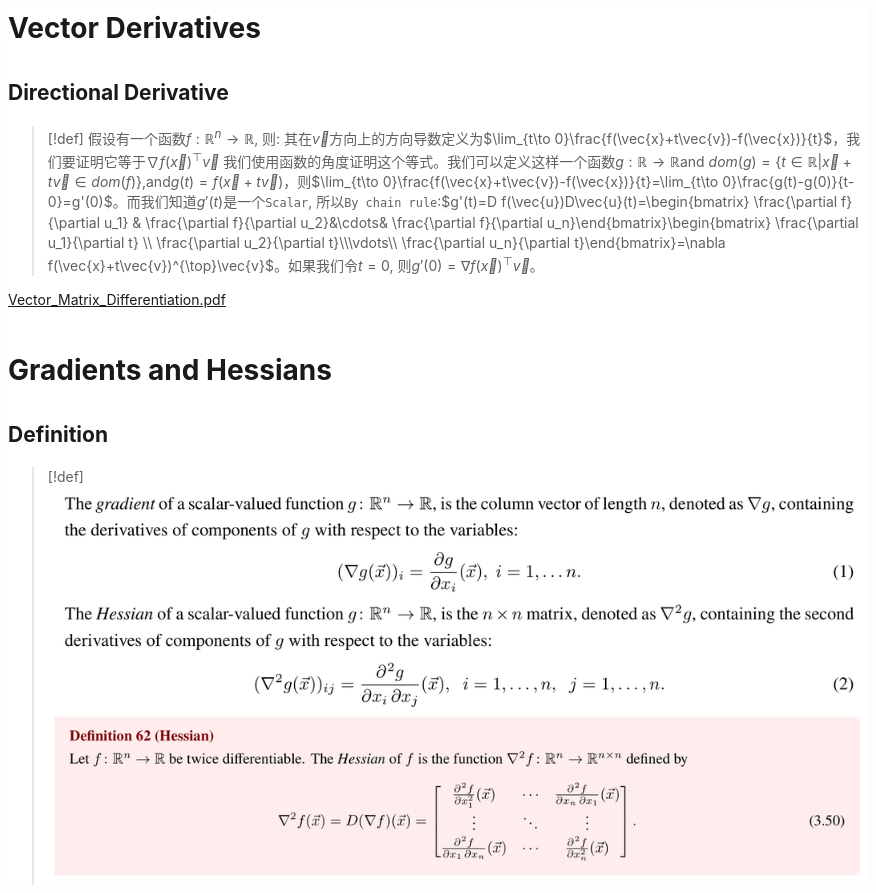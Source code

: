 

# Vector Derivatives
## Directional Derivative
> [!def]
> 假设有一个函数$f:\mathbb{R}^n\to\mathbb{R}$, 则:
> 其在$\vec{v}$方向上的方向导数定义为$\lim_{t\to 0}\frac{f(\vec{x}+t\vec{v})-f(\vec{x})}{t}$，我们要证明它等于$\nabla f(\vec{x})^{\top}\vec{v}$
> 我们使用函数的角度证明这个等式。我们可以定义这样一个函数$g:\mathbb{R}\to \mathbb{R}$and $dom(g)=\{t\in\mathbb{R}|\vec{x}+t\vec{v}\in dom(f)\}$,and$g(t)=f(\vec{x}+t\vec{v})$，则$\lim_{t\to 0}\frac{f(\vec{x}+t\vec{v})-f(\vec{x})}{t}=\lim_{t\to 0}\frac{g(t)-g(0)}{t-0}=g'(0)$。而我们知道$g'(t)$是一个`Scalar`, 所以`By chain rule`:$g'(t)=D f(\vec{u})D\vec{u}(t)=\begin{bmatrix} \frac{\partial f}{\partial u_1} &  \frac{\partial f}{\partial u_2}&\cdots& \frac{\partial f}{\partial u_n}\end{bmatrix}\begin{bmatrix} \frac{\partial u_1}{\partial t} \\ \frac{\partial u_2}{\partial t}\\\vdots\\ \frac{\partial u_n}{\partial t}\end{bmatrix}=\nabla f(\vec{x}+t\vec{v})^{\top}\vec{v}$。如果我们令$t=0$, 则$g'(0)=\nabla f(\vec{x})^{\top}\vec{v}$。




[Vector_Matrix_Differentiation.pdf](https://www.yuque.com/attachments/yuque/0/2023/pdf/12393765/1694016786593-f0c7df8a-f356-4c4e-b552-371107cc5378.pdf)
# Gradients and Hessians
## Definition
> [!def]
> ![](Vector_Calculus.assets/20231023_2250054029.png)![](Vector_Calculus.assets/image-20231213215938892.png)


